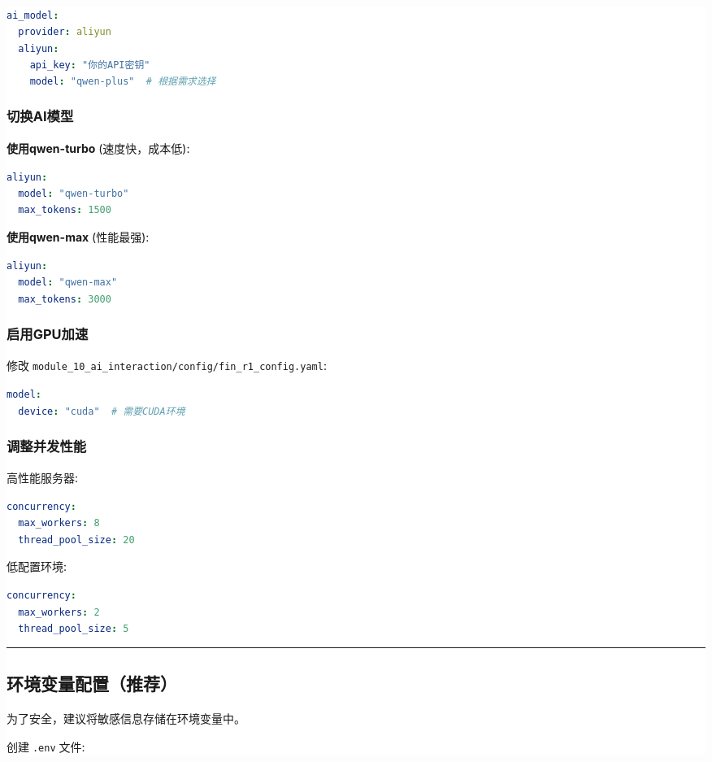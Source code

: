 ```yaml
ai_model:
  provider: aliyun
  aliyun:
    api_key: "你的API密钥"
    model: "qwen-plus"  # 根据需求选择
```

### 切换AI模型

**使用qwen-turbo** (速度快，成本低):
```yaml
aliyun:
  model: "qwen-turbo"
  max_tokens: 1500
```

**使用qwen-max** (性能最强):
```yaml
aliyun:
  model: "qwen-max"
  max_tokens: 3000
```

### 启用GPU加速

修改 `module_10_ai_interaction/config/fin_r1_config.yaml`:

```yaml
model:
  device: "cuda"  # 需要CUDA环境
```

### 调整并发性能

高性能服务器:
```yaml
concurrency:
  max_workers: 8
  thread_pool_size: 20
```

低配置环境:
```yaml
concurrency:
  max_workers: 2
  thread_pool_size: 5
```

---

## 环境变量配置（推荐）

为了安全，建议将敏感信息存储在环境变量中。

创建 `.env` 文件:
